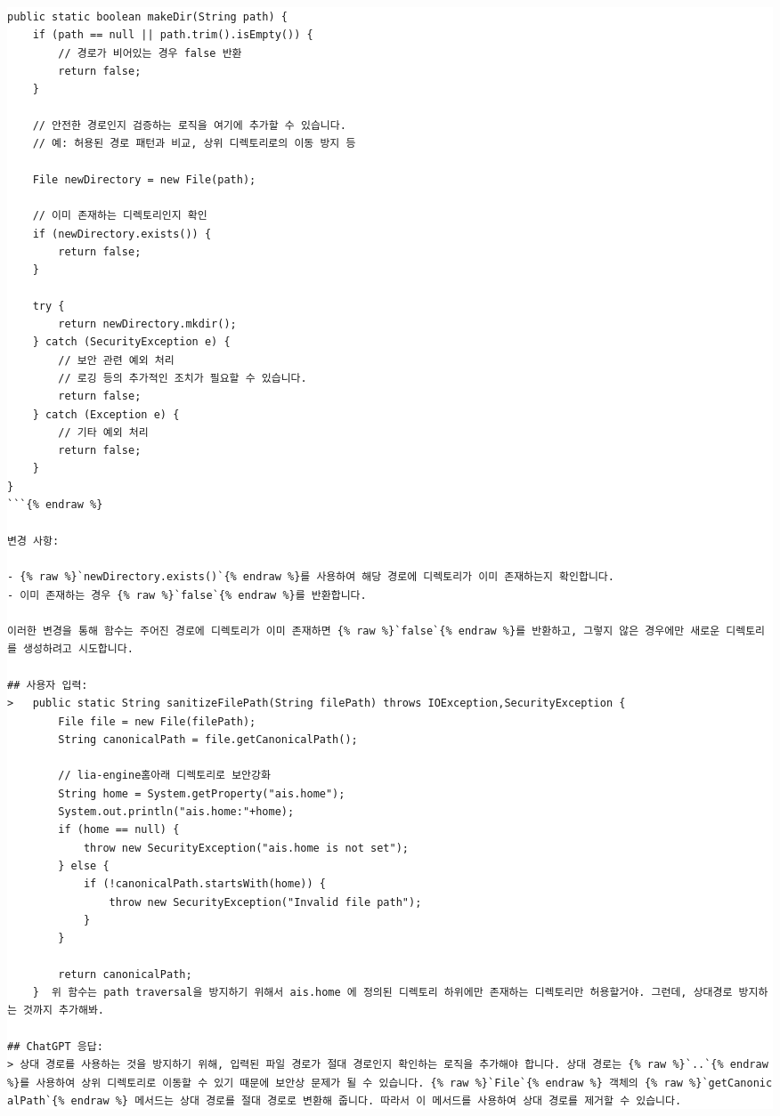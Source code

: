 ```{% endraw %}
public static boolean makeDir(String path) {
    if (path == null || path.trim().isEmpty()) {
        // 경로가 비어있는 경우 false 반환
        return false;
    }

    // 안전한 경로인지 검증하는 로직을 여기에 추가할 수 있습니다.
    // 예: 허용된 경로 패턴과 비교, 상위 디렉토리로의 이동 방지 등

    File newDirectory = new File(path);

    // 이미 존재하는 디렉토리인지 확인
    if (newDirectory.exists()) {
        return false;
    }

    try {
        return newDirectory.mkdir();
    } catch (SecurityException e) {
        // 보안 관련 예외 처리
        // 로깅 등의 추가적인 조치가 필요할 수 있습니다.
        return false;
    } catch (Exception e) {
        // 기타 예외 처리
        return false;
    }
}
```{% endraw %}

변경 사항:

- {% raw %}`newDirectory.exists()`{% endraw %}를 사용하여 해당 경로에 디렉토리가 이미 존재하는지 확인합니다.
- 이미 존재하는 경우 {% raw %}`false`{% endraw %}를 반환합니다.

이러한 변경을 통해 함수는 주어진 경로에 디렉토리가 이미 존재하면 {% raw %}`false`{% endraw %}를 반환하고, 그렇지 않은 경우에만 새로운 디렉토리를 생성하려고 시도합니다.

## 사용자 입력:
> 	public static String sanitizeFilePath(String filePath) throws IOException,SecurityException {
		File file = new File(filePath);
		String canonicalPath = file.getCanonicalPath();

		// lia-engine홈아래 디렉토리로 보안강화
		String home = System.getProperty("ais.home");
		System.out.println("ais.home:"+home);
		if (home == null) {
			throw new SecurityException("ais.home is not set");
		} else {
			if (!canonicalPath.startsWith(home)) {
				throw new SecurityException("Invalid file path");
			}
		}

		return canonicalPath;
	}  위 함수는 path traversal을 방지하기 위해서 ais.home 에 정의된 디렉토리 하위에만 존재하는 디렉토리만 허용할거야. 그런데, 상대경로 방지하는 것까지 추가해봐.

## ChatGPT 응답:
> 상대 경로를 사용하는 것을 방지하기 위해, 입력된 파일 경로가 절대 경로인지 확인하는 로직을 추가해야 합니다. 상대 경로는 {% raw %}`..`{% endraw %}를 사용하여 상위 디렉토리로 이동할 수 있기 때문에 보안상 문제가 될 수 있습니다. {% raw %}`File`{% endraw %} 객체의 {% raw %}`getCanonicalPath`{% endraw %} 메서드는 상대 경로를 절대 경로로 변환해 줍니다. 따라서 이 메서드를 사용하여 상대 경로를 제거할 수 있습니다. 

```